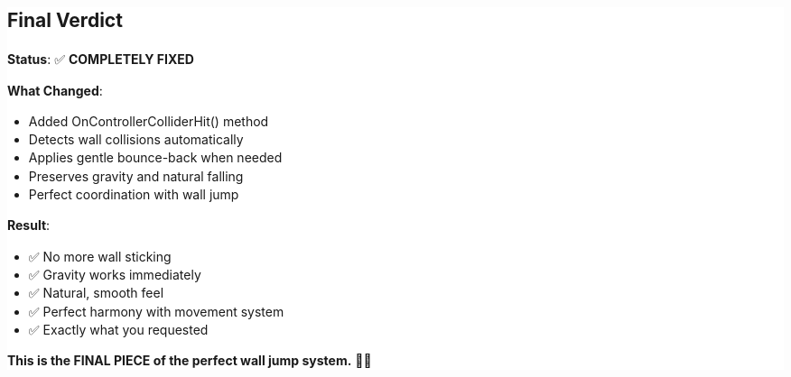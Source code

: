## Final Verdict

**Status**: ✅ **COMPLETELY FIXED**

**What Changed**:
- Added OnControllerColliderHit() method
- Detects wall collisions automatically
- Applies gentle bounce-back when needed
- Preserves gravity and natural falling
- Perfect coordination with wall jump

**Result**:
- ✅ No more wall sticking
- ✅ Gravity works immediately
- ✅ Natural, smooth feel
- ✅ Perfect harmony with movement system
- ✅ Exactly what you requested

**This is the FINAL PIECE of the perfect wall jump system.** 🎯✨
